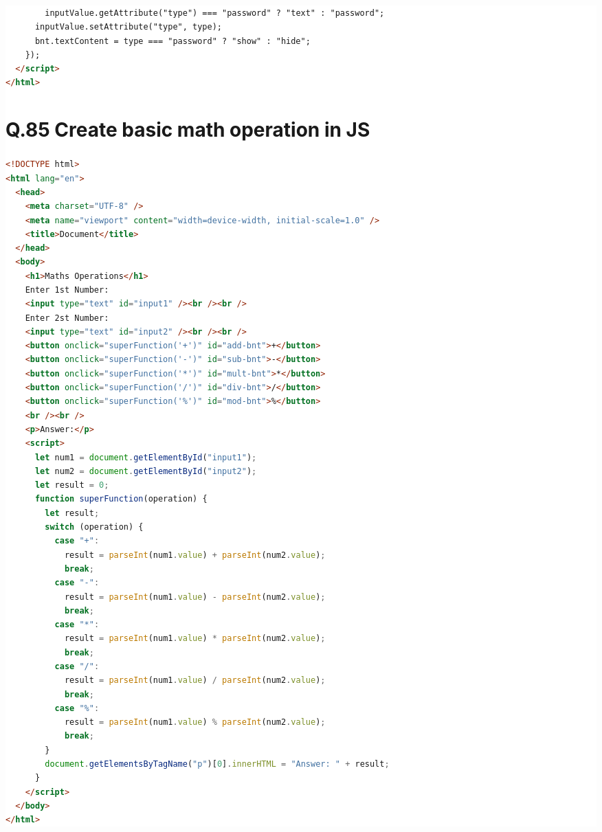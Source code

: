 ```html
        inputValue.getAttribute("type") === "password" ? "text" : "password";
      inputValue.setAttribute("type", type);
      bnt.textContent = type === "password" ? "show" : "hide";
    });
  </script>
</html>
```

# Q.85 Create basic math operation in JS

```html
<!DOCTYPE html>
<html lang="en">
  <head>
    <meta charset="UTF-8" />
    <meta name="viewport" content="width=device-width, initial-scale=1.0" />
    <title>Document</title>
  </head>
  <body>
    <h1>Maths Operations</h1>
    Enter 1st Number:
    <input type="text" id="input1" /><br /><br />
    Enter 2st Number:
    <input type="text" id="input2" /><br /><br />
    <button onclick="superFunction('+')" id="add-bnt">+</button>
    <button onclick="superFunction('-')" id="sub-bnt">-</button>
    <button onclick="superFunction('*')" id="mult-bnt">*</button>
    <button onclick="superFunction('/')" id="div-bnt">/</button>
    <button onclick="superFunction('%')" id="mod-bnt">%</button>
    <br /><br />
    <p>Answer:</p>
    <script>
      let num1 = document.getElementById("input1");
      let num2 = document.getElementById("input2");
      let result = 0;
      function superFunction(operation) {
        let result;
        switch (operation) {
          case "+":
            result = parseInt(num1.value) + parseInt(num2.value);
            break;
          case "-":
            result = parseInt(num1.value) - parseInt(num2.value);
            break;
          case "*":
            result = parseInt(num1.value) * parseInt(num2.value);
            break;
          case "/":
            result = parseInt(num1.value) / parseInt(num2.value);
            break;
          case "%":
            result = parseInt(num1.value) % parseInt(num2.value);
            break;
        }
        document.getElementsByTagName("p")[0].innerHTML = "Answer: " + result;
      }
    </script>
  </body>
</html>
```
